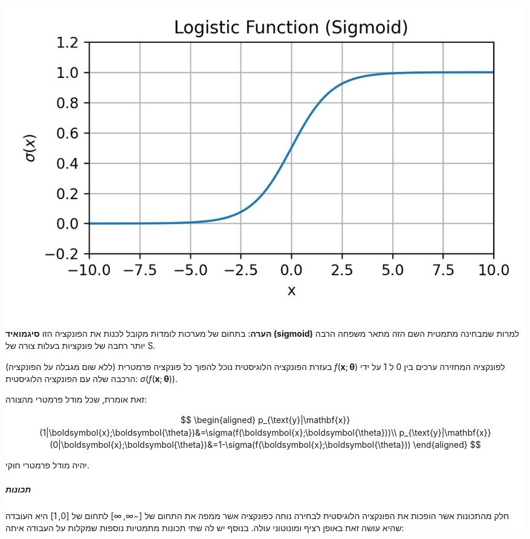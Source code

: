![](./output/sigmoid.png)

</div>

**הערה**: בתחום של מערכות לומדות מקובל לכנות את הפונקציה הזו **סיגמואיד (sigmoid)** למרות שמבחינה מתמטית השם הזה מתאר משפחה הרבה יותר רחבה של פונקציות בעלות צורה של S.

בעזרת הפונקציה הלוגיסטית נוכל להפוך כל פונקציה פרמטרית (ללא שום מגבלה על הפונקציה) $f(\boldsymbol{x};\boldsymbol{\theta})$ לפונקציה המחזירה ערכים בין 0 ל 1 על ידי הרכבה שלה עם הפונקציה הלוגיסטית: $\sigma(f(\boldsymbol{x};\boldsymbol{\theta}))$.

זאת אומרת, שכל מודל פרמטרי מהצורה:

$$
\begin{aligned}
p_{\text{y}|\mathbf{x}}(1|\boldsymbol{x};\boldsymbol{\theta})&=\sigma(f(\boldsymbol{x};\boldsymbol{\theta}))\\
p_{\text{y}|\mathbf{x}}(0|\boldsymbol{x};\boldsymbol{\theta})&=1-\sigma(f(\boldsymbol{x};\boldsymbol{\theta}))
\end{aligned}
$$

יהיה מודל פרמטרי חוקי.

##### תכונות

חלק מהתכונות אשר הופכות את הפונקציה הלוגיסטית לבחירה נוחה כפונקציה אשר ממפה את התחום של $[-\infty,\infty]$ לתחום של $[0,1]$ היא העובדה שהיא עושה זאת באופן רציף ומונוטוני עולה. בנוסף יש לה שתי תכונות מתמטיות נוספות שמקלות על העבודה איתה:
